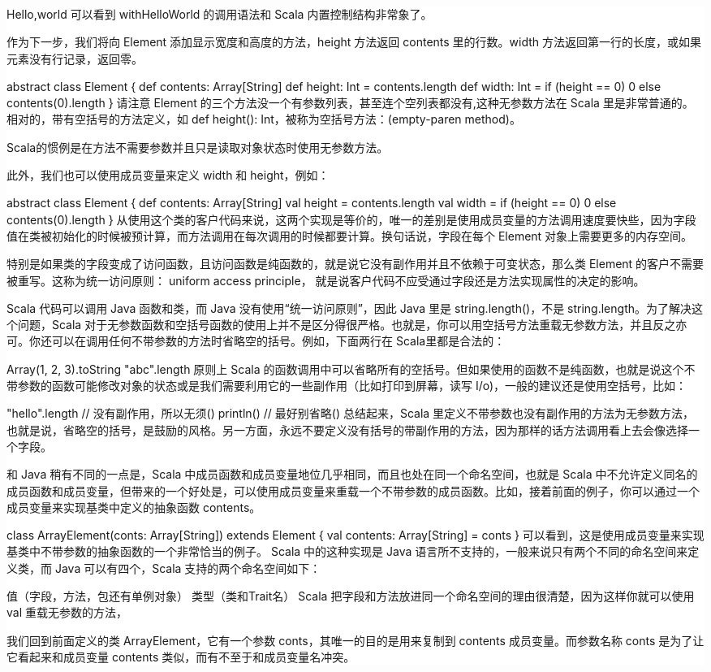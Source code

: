 Hello,world
可以看到 withHelloWorld 的调用语法和 Scala 内置控制结构非常象了。

作为下一步，我们将向 Element 添加显示宽度和高度的方法，height 方法返回 contents 里的行数。width 方法返回第一行的长度，或如果元素没有行记录，返回零。

abstract class Element { 
  def contents: Array[String] 
  def height: Int = contents.length 
  def width: Int = if (height == 0) 0 else contents(0).length 
}
请注意 Element 的三个方法没一个有参数列表，甚至连个空列表都没有,这种无参数方法在 Scala 里是非常普通的。相对的，带有空括号的方法定义，如 def height(): Int，被称为空括号方法：(empty-paren method)。

Scala的惯例是在方法不需要参数并且只是读取对象状态时使用无参数方法。

此外，我们也可以使用成员变量来定义 width 和 height，例如：

abstract class Element { 
  def contents: Array[String] 
  val height = contents.length 
  val width = if (height == 0) 0 else contents(0).length 
}
从使用这个类的客户代码来说，这两个实现是等价的，唯一的差别是使用成员变量的方法调用速度要快些，因为字段值在类被初始化的时候被预计算，而方法调用在每次调用的时候都要计算。换句话说，字段在每个 Element 对象上需要更多的内存空间。

特别是如果类的字段变成了访问函数，且访问函数是纯函数的，就是说它没有副作用并且不依赖于可变状态，那么类 Element 的客户不需要被重写。这称为统一访问原则： uniform access principle， 就是说客户代码不应受通过字段还是方法实现属性的决定的影响。

Scala 代码可以调用 Java 函数和类，而 Java 没有使用“统一访问原则”，因此 Java 里是 string.length()，不是 string.length。为了解决这个问题，Scala 对于无参数函数和空括号函数的使用上并不是区分得很严格。也就是，你可以用空括号方法重载无参数方法，并且反之亦可。你还可以在调用任何不带参数的方法时省略空的括号。例如，下面两行在 Scala里都是合法的：

Array(1, 2, 3).toString 
"abc".length
原则上 Scala 的函数调用中可以省略所有的空括号。但如果使用的函数不是纯函数，也就是说这个不带参数的函数可能修改对象的状态或是我们需要利用它的一些副作用（比如打印到屏幕，读写 I/o)，一般的建议还是使用空括号，比如：

"hello".length // 没有副作用，所以无须() 
println() // 最好别省略()
总结起来，Scala 里定义不带参数也没有副作用的方法为无参数方法，也就是说，省略空的括号，是鼓励的风格。另一方面，永远不要定义没有括号的带副作用的方法，因为那样的话方法调用看上去会像选择一个字段。

和 Java 稍有不同的一点是，Scala 中成员函数和成员变量地位几乎相同，而且也处在同一个命名空间，也就是 Scala 中不允许定义同名的成员函数和成员变量，但带来的一个好处是，可以使用成员变量来重载一个不带参数的成员函数。比如，接着前面的例子，你可以通过一个成员变量来实现基类中定义的抽象函数 contents。

class ArrayElement(conts: Array[String]) extends Element {
val contents: Array[String] = conts
}
可以看到，这是使用成员变量来实现基类中不带参数的抽象函数的一个非常恰当的例子。 Scala 中的这种实现是 Java 语言所不支持的，一般来说只有两个不同的命名空间来定义类，而 Java 可以有四个，Scala 支持的两个命名空间如下：

值（字段，方法，包还有单例对象）
类型（类和Trait名）
Scala 把字段和方法放进同一个命名空间的理由很清楚，因为这样你就可以使用 val 重载无参数的方法，

我们回到前面定义的类 ArrayElement，它有一个参数 conts，其唯一的目的是用来复制到 contents 成员变量。而参数名称 conts 是为了让它看起来和成员变量 contents 类似，而有不至于和成员变量名冲突。
